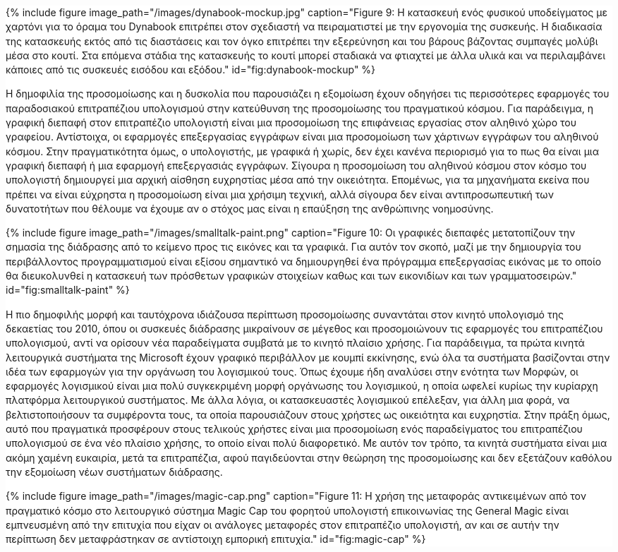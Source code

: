 {% include figure image_path="/images/dynabook-mockup.jpg" caption="Figure 9: Η κατασκευή ενός φυσικού υποδείγματος με χαρτόνι για το όραμα του Dynabook επιτρέπει στον σχεδιαστή να πειραματιστεί με την εργονομία της συσκευής. Η διαδικασία της κατασκευής εκτός από τις διαστάσεις και τον όγκο επιτρέπει την εξερεύνηση και του βάρους βάζοντας συμπαγές μολύβι μέσα στο κουτί. Στα επόμενα στάδια της κατασκευής το κουτί μπορεί σταδιακά να φτιαχτεί με άλλα υλικά και να περιλαμβάνει κάποιες από τις συσκευές εισόδου και εξόδου." id="fig:dynabook-mockup" %}

Η δημοφιλία της προσομοίωσης και η δυσκολία που παρουσιάζει η εξομοίωση
έχουν οδηγήσει τις περισσότερες εφαρμογές του παραδοσιακού επιτραπέζιου
υπολογισμού στην κατεύθυνση της προσομοίωσης του πραγματικού κόσμου. Για
παράδειγμα, η γραφική διεπαφή στον επιτραπέζιο υπολογιστή είναι μια
προσομοίωση της επιφάνειας εργασίας στον αληθινό χώρο του γραφείου.
Αντίστοιχα, οι εφαρμογές επεξεργασίας εγγράφων είναι μια προσομοίωση των
χάρτινων εγγράφων του αληθινού κόσμου. Στην πραγματικότητα όμως, ο
υπολογιστής, με γραφικά ή χωρίς, δεν έχει κανένα περιορισμό για το πως
θα είναι μια γραφική διεπαφή ή μια εφαρμογή επεξεργασιάς εγγράφων.
Σίγουρα η προσομοίωση του αληθινού κόσμου στον κόσμο του υπολογιστή
δημιουργεί μια αρχική αίσθηση ευχρηστίας μέσα από την οικειότητα.
Επομένως, για τα μηχανήματα εκείνα που πρέπει να είναι εύχρηστα η
προσομοίωση είναι μια χρήσιμη τεχνική, αλλά σίγουρα δεν είναι
αντιπροσωπευτική των δυνατοτήτων που θέλουμε να έχουμε αν ο στόχος μας
είναι η επαύξηση της ανθρώπινης νοημοσύνης.

{% include figure image_path="/images/smalltalk-paint.png" caption="Figure 10: Οι γραφικές διεπαφές μετατοπίζουν την σημασία της διάδρασης από το κείμενο προς τις εικόνες και τα γραφικά. Για αυτόν τον σκοπό, μαζί με την δημιουργία του περιβάλλοντος προγραμματισμού είναι εξίσου σημαντικό να δημιουργηθεί ένα πρόγραμμα επεξεργασίας εικόνας με το οποίο θα διευκολυνθεί η κατασκευή των πρόσθετων γραφικών στοιχείων καθως και των εικονιδίων και των γραμματοσειρών." id="fig:smalltalk-paint" %}

Η πιο δημοφιλής μορφή και ταυτόχρονα ιδιάζουσα περίπτωση προσομοίωσης
συναντάται στον κινητό υπολογισμό της δεκαετίας του 2010, όπου οι
συσκευές διάδρασης μικραίνουν σε μέγεθος και προσομοιώνουν τις εφαρμογές
του επιτραπέζιου υπολογισμού, αντί να ορίσουν νέα παραδείγματα συμβατά
με το κινητό πλαίσιο χρήσης. Για παράδειγμα, τα πρώτα κινητά λειτουργικά
συστήματα της Microsoft έχουν γραφικό περιβάλλον με κουμπί εκκίνησης,
ενώ όλα τα συστήματα βασίζονται στην ιδέα των εφαρμογών για την οργάνωση
του λογισμικού τους. Όπως έχουμε ήδη αναλύσει στην ενότητα των Μορφών,
οι εφαρμογές λογισμικού είναι μια πολύ συγκεκριμένη μορφή οργάνωσης του
λογισμικού, η οποία ωφελεί κυρίως την κυρίαρχη πλατφόρμα λειτουργικού
συστήματος. Με άλλα λόγια, οι κατασκευαστές λογισμικού επέλεξαν, για
άλλη μια φορά, να βελτιστοποιήσουν τα συμφέροντα τους, τα οποία
παρουσιάζουν στους χρήστες ως οικειότητα και ευχρηστία. Στην πράξη όμως,
αυτό που πραγματικά προσφέρουν στους τελικούς χρήστες είναι μια
προσομοίωση ενός παραδείγματος του επιτραπέζιου υπολογισμού σε ένα νέο
πλαίσιο χρήσης, το οποίο είναι πολύ διαφορετικό. Με αυτόν τον τρόπο, τα
κινητά συστήματα είναι μια ακόμη χαμένη ευκαιρία, μετά τα επιτραπέζια,
αφού παγιδεύονται στην θεώρηση της προσομοίωσης και δεν εξετάζουν
καθόλου την εξομοίωση νέων συστήματων διάδρασης.

{% include figure image_path="/images/magic-cap.png" caption="Figure 11: Η χρήση της μεταφοράς αντικειμένων από τον πραγματικό κόσμο στο λειτουργικό σύστημα Magic Cap του φορητού υπολογιστή επικοινωνίας της General Magic είναι εμπνευσμένη από την επιτυχία που είχαν οι ανάλογες μεταφορές στον επιτραπέζιο υπολογιστή, αν και σε αυτήν την περίπτωση δεν μεταφράστηκαν σε αντίστοιχη εμπορική επιτυχία." id="fig:magic-cap" %}
